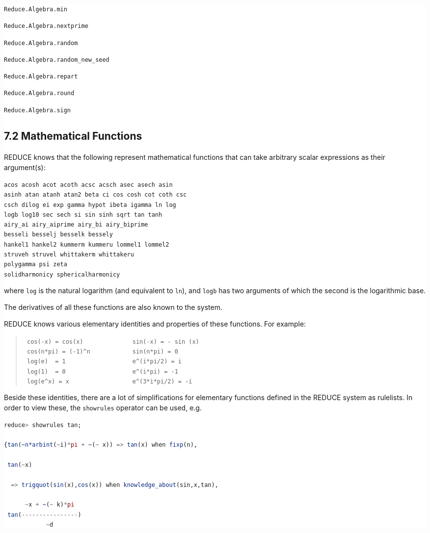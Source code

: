 ```@docs
Reduce.Algebra.min
```

```@docs
Reduce.Algebra.nextprime
```

```@docs
Reduce.Algebra.random
```

```@docs
Reduce.Algebra.random_new_seed
```

```@docs
Reduce.Algebra.repart
```

```@docs
Reduce.Algebra.round
```

```@docs
Reduce.Algebra.sign
```

## 7.2 Mathematical Functions

REDUCE knows that the following represent mathematical functions that can take arbitrary scalar expressions as their argument(s):
```
acos acosh acot acoth acsc acsch asec asech asin  
asinh atan atanh atan2 beta ci cos cosh cot coth csc  
csch dilog ei exp gamma hypot ibeta igamma ln log  
logb log10 sec sech si sin sinh sqrt tan tanh  
airy_ai airy_aiprime airy_bi airy_biprime  
besseli besselj besselk bessely  
hankel1 hankel2 kummerm kummeru lommel1 lommel2  
struveh struvel whittakerm whittakeru  
polygamma psi zeta  
solidharmonicy sphericalharmonicy
```
where `log` is the natural logarithm (and equivalent to `ln`), and `logb` has two arguments of which the second is the logarithmic base.

The derivatives of all these functions are also known to the system.

REDUCE knows various elementary identities and properties of these functions. For example:

>      cos(-x) = cos(x)              sin(-x) = - sin (x)  
>      cos(n*pi) = (-1)^n            sin(n*pi) = 0  
>      log(e)  = 1                   e^(i*pi/2) = i  
>      log(1)  = 0                   e^(i*pi) = -1  
>      log(e^x) = x                  e^(3*i*pi/2) = -i

Beside these identities, there are a lot of simplifications for elementary functions defined in the REDUCE system as rulelists. In order to view these, the `showrules` operator can be used, e.g.
```Julia
reduce> showrules tan;  
 
{tan(~n*arbint(~i)*pi + ~(~ x)) => tan(x) when fixp(n),  
 
 tan(~x)  
 
  => trigquot(sin(x),cos(x)) when knowledge_about(sin,x,tan),  
 
      ~x + ~(~ k)*pi  
 tan(----------------)  
            ~d  
```